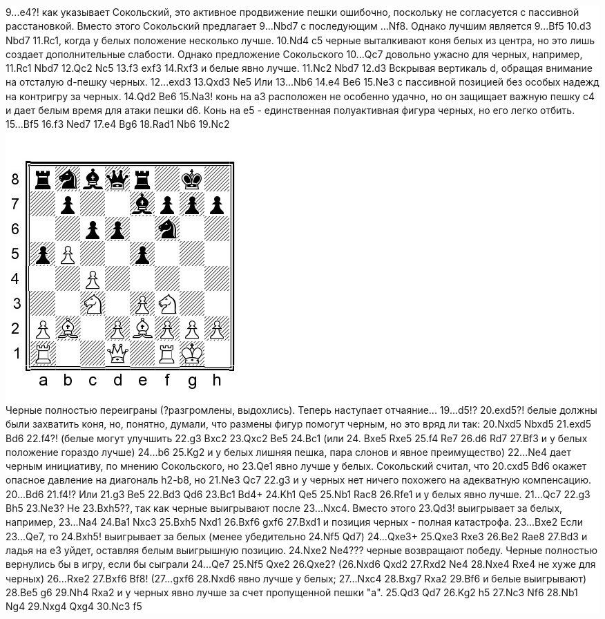 9...e4?! как указывает Сокольский, это активное продвижение пешки ошибочно, поскольку не согласуется с пассивной расстановкой. Вместо этого Сокольский предлагает 9...Nbd7 с последующим ...Nf8. Однако лучшим является 9...Bf5 10.d3 Nbd7 11.Rc1, когда у белых положение несколько лучше. 10.Nd4 c5 черные выталкивают коня белых из центра, но это лишь создает дополнительные слабости. Однако предложение Сокольского 10...Qc7 довольно ужасно для черных, например, 11.Rc1 Nbd7 12.Qc2 Nc5 13.f3 exf3 14.Rxf3 и белые явно лучше. 11.Nc2 Nbd7 12.d3 Вскрывая вертикаль d, обращая внимание на отсталую d-пешку черных. 12...exd3 13.Qxd3 Ne5 Или 13...Nb6 14.e4 Be6 15.Ne3 с пассивной позицией без особых надежд на контригру за черных. 14.Qd2 Be6 15.Na3! конь на a3 расположен не особенно удачно, но он защищает важную пешку c4 и дает белым время для атаки пешки d6. Конь на e5 - единственная полуактивная фигура черных, но его легко отбить. 15...Bf5 16.f3 Ned7 17.e4 Bg6 18.Rad1 Nb6 19.Nc2

![](pics/pic-0-21.png)

Черные полностью переиграны (?разгромлены, выдохлись). Теперь наступает отчаяние... 19...d5!? 20.exd5?! белые должны были захватить коня, но, понятно, думали, что размены фигур помогут черным, но это вряд ли так: 20.Nxd5 Nbxd5 21.exd5 Bd6 22.f4?! (белые могут улучшить 22.g3 Bxc2 23.Qxc2 Be5 24.Bc1 (или 24. Bxe5 Rxe5 25.f4 Re7 26.d6 Rd7 27.Bf3 и у белых положение гораздо лучше) 24...b6 25.Kg2 и у белых лишняя пешка, пара слонов и явное преимущество) 22...Ne4 дает черным инициативу, по мнению Сокольского, но 23.Qe1 явно лучше у белых. Сокольский считал, что 20.cxd5 Bd6 окажет опасное давление на диагональ h2-b8, но 21.Ne3 Qc7 22.g3 и у черных нет ничего похожего на адекватную компенсацию. 20...Bd6 21.f4!? Или 21.g3 Be5 22.Bd3 Qd6 23.Bc1 Bd4+ 24.Kh1 Qe5 25.Nb1 Rac8 26.Rfe1 и у белых явно лучше. 21...Qc7 22.g3 Bh5 23.Ne3? Не 23.Bxh5??, так как черные выигрывают после 23...Nxc4. Вместо этого 23.Qd3! выигрывает за белых, например, 23...Na4 24.Ba1 Nxc3 25.Bxh5 Nxd1 26.Bxf6 gxf6 27.Bxd1 и позиция черных - полная катастрофа. 23...Bxe2 Если 23...Qe7, то 24.Bxh5! выигрывает за белых (менее убедительно 24.Nf5 Qd7) 24...Qxe3+ 25.Qxe3 Rxe3 26.Be2 Rae8 27.Bd3 и ладья на e3 уйдет, оставляя белым выигрышную позицию. 24.Nxe2 Ne4??? черные возвращают победу. Черные полностью вернулись бы в игру, если бы сыграли 24...Qe7 25.Nf5 Qxe2 26.Qxe2? (26.Nxd6 Qxd2 27.Rxd2 Ne4 28.Nxe4 Rxe4 не хуже для черных) 26...Rxe2 27.Bxf6 Bf8! (27...gxf6 28.Nxd6 явно лучше у белых; 27...Nxc4 28.Bxg7 Rxa2 29.Bf6 и белые выигрывают) 28.Be5 g6 29.Nh4 Rxa2 и у черных явно лучше за счет пропущенной пешки "а". 25.Qd3 Qd7 26.Kg2 h5 27.Nc3 Nf6 28.Nb1 Ng4 29.Nxg4 Qxg4 30.Nc3 f5
